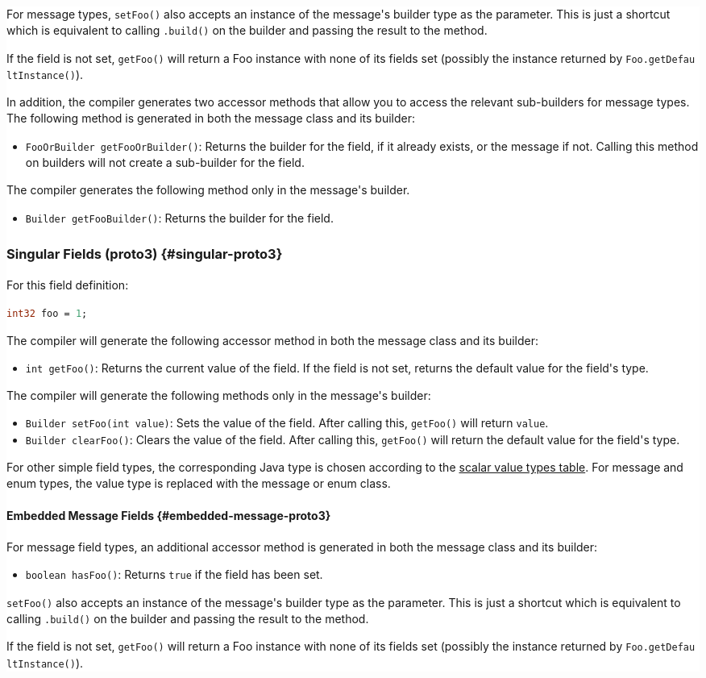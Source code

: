 For message types, `setFoo()` also accepts an instance of the message's builder
type as the parameter. This is just a shortcut which is equivalent to calling
`.build()` on the builder and passing the result to the method.

If the field is not set, `getFoo()` will return a Foo instance with none of its
fields set (possibly the instance returned by `Foo.getDefaultInstance()`).

In addition, the compiler generates two accessor methods that allow you to
access the relevant sub-builders for message types. The following method is
generated in both the message class and its builder:

-   `FooOrBuilder getFooOrBuilder()`: Returns the builder for the field, if it
    already exists, or the message if not. Calling this method on builders will
    not create a sub-builder for the field.

The compiler generates the following method only in the message's builder.

-   `Builder getFooBuilder()`: Returns the builder for the field.

### Singular Fields (proto3) {#singular-proto3}

For this field definition:

```proto
int32 foo = 1;
```

The compiler will generate the following accessor method in both the message
class and its builder:

-   `int getFoo()`: Returns the current value of the field. If the field is not
    set, returns the default value for the field's type.

The compiler will generate the following methods only in the message's builder:

-   `Builder setFoo(int value)`: Sets the value of the field. After calling
    this, `getFoo()` will return `value`.
-   `Builder clearFoo()`: Clears the value of the field. After calling this,
    `getFoo()` will return the default value for the field's type.

For other simple field types, the corresponding Java type is chosen according to
the
[scalar value types table](/programming-guides/proto2#scalar).
For message and enum types, the value type is replaced with the message or enum
class.

#### Embedded Message Fields {#embedded-message-proto3}

For message field types, an additional accessor method is generated in both the
message class and its builder:

-   `boolean hasFoo()`: Returns `true` if the field has been set.

`setFoo()` also accepts an instance of the message's builder type as the
parameter. This is just a shortcut which is equivalent to calling `.build()` on
the builder and passing the result to the method.

If the field is not set, `getFoo()` will return a Foo instance with none of its
fields set (possibly the instance returned by `Foo.getDefaultInstance()`).
